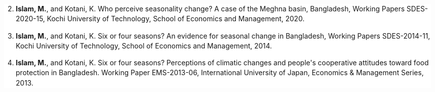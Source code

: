 2.  **Islam, M.**, and Kotani, K. Who perceive seasonality change? A case of the Meghna basin, Bangladesh, Working Papers SDES-2020-15, Kochi University of Technology, School of Economics and Management, 2020.

3.  **Islam, M.**, and Kotani, K. Six or four seasons? An evidence for seasonal change in Bangladesh, Working Papers SDES-2014-11, Kochi University of Technology, School of Economics and Management, 2014.

4.  **Islam, M.**, and Kotani, K. Six or four seasons? Perceptions of climatic changes and people's cooperative attitudes toward food protection in Bangladesh. Working Paper EMS-2013-06, International University of Japan, Economics & Management Series, 2013.
